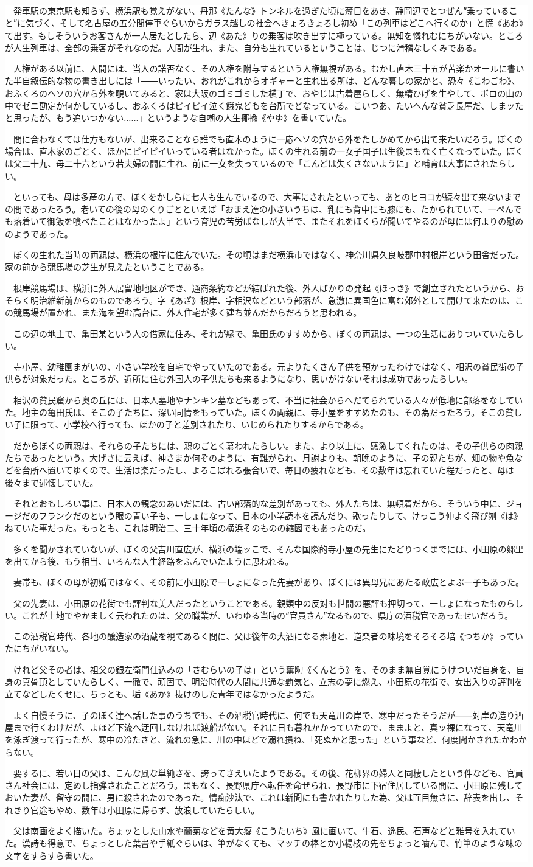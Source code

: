 　発車駅の東京駅も知らず、横浜駅も覚えがない、丹那《たんな》トンネルを過ぎた頃に薄目をあき、静岡辺でとつぜん“乗っていること”に気づく、そして名古屋の五分間停車ぐらいからガラス越しの社会へきょろきょろし初め「この列車はどこへ行くのか」と慌《あわ》て出す。もしそういうお客さんが一人居たとしたら、辺《あた》りの乗客は吹き出すに極っている。無知を憐れむにちがいない。ところが人生列車は、全部の乗客がそれなのだ。人間が生れ、また、自分も生れているということは、じつに滑稽なしくみである。



　人権がある以前に、人間には、当人の諾否なく、その人権を附与するという人権無視がある。むかし直木三十五が苦楽かオールに書いた半自叙伝的な物の書き出しには「――いったい、おれがこれからオギャーと生れ出る所は、どんな暮しの家かと、恐々《こわごわ》、おふくろのヘソの穴から外を覗いてみると、家は大阪のゴミゴミした横丁で、おやじは古着屋らしく、無精ひげを生やして、ボロの山の中でゼニ勘定か何かしているし、おふくろはピイピイ泣く餓鬼どもを台所でどなっている。こいつあ、たいへんな貧乏長屋だ、しまッたと思ったが、もう追いつかない……」というような自嘲の人生揶揄《やゆ》を書いていた。

　間に合わなくては仕方もないが、出来ることなら誰でも直木のように一応ヘソの穴から外をたしかめてから出て来たいだろう。ぼくの場合は、直木家のごとく、ほかにピイピイいっている者はなかった。ぼくの生れる前の一女子国子は生後まもなく亡くなっていた。ぼくは父二十九、母二十六という若夫婦の間に生れ、前に一女を失っているので「こんどは失くさないように」と哺育は大事にされたらしい。

　といっても、母は多産の方で、ぼくをかしらに七人も生んでいるので、大事にされたといっても、あとのヒヨコが続々出て来ないまでの間であったろう。老いての後の母のくりごとといえば「おまえ達の小さいうちは、乳にも背中にも膝にも、たかられていて、一ぺんでも落着いて御飯を喰べたことはなかったよ」という育児の苦労ばなしが大半で、またそれをぼくらが聞いてやるのが母には何よりの慰めのようであった。



　ぼくの生れた当時の両親は、横浜の根岸に住んでいた。その頃はまだ横浜市ではなく、神奈川県久良岐郡中村根岸という田舎だった。家の前から競馬場の芝生が見えたということである。

　根岸競馬場は、横浜に外人居留地地区ができ、通商条約などが結ばれた後、外人ばかりの発起《ほっき》で創立されたというから、おそらく明治維新前からのものであろう。字《あざ》根岸、字相沢などという部落が、急激に異国色に富む郊外として開けて来たのは、この競馬場が置かれ、また海を望む高台に、外人住宅が多く建ち並んだからだろうと思われる。

　この辺の地主で、亀田某という人の借家に住み、それが縁で、亀田氏のすすめから、ぼくの両親は、一つの生活にありついていたらしい。

　寺小屋、幼稚園まがいの、小さい学校を自宅でやっていたのである。元よりたくさん子供を預かったわけではなく、相沢の貧民街の子供らが対象だった。ところが、近所に住む外国人の子供たちも来るようになり、思いがけないそれは成功であったらしい。

　相沢の貧民窟から奥の丘には、日本人墓地やナンキン墓などもあって、不当に社会からへだてられている人々が低地に部落をなしていた。地主の亀田氏は、そこの子たちに、深い同情をもっていた。ぼくの両親に、寺小屋をすすめたのも、その為だったろう。そこの貧しい子に限って、小学校へ行っても、ほかの子と差別されたり、いじめられたりするからである。

　だからぼくの両親は、それらの子たちには、親のごとく慕われたらしい。また、より以上に、感激してくれたのは、その子供らの肉親たちであったという。大げさに云えば、神さまか何ぞのように、有難がられ、月謝よりも、朝晩のように、子の親たちが、畑の物や魚などを台所へ置いてゆくので、生活は楽だったし、よろこばれる張合いで、毎日の疲れなども、その数年は忘れていた程だったと、母は後々まで述懐していた。

　それとおもしろい事に、日本人の観念のあいだには、古い部落的な差別があっても、外人たちは、無頓着だから、そういう中に、ジョージだのフランクだのという眼の青い子も、一しょになって、日本の小学読本を読んだり、歌ったりして、けっこう仲よく飛び刎《は》ねていた事だった。もっとも、これは明治二、三十年頃の横浜そのものの縮図でもあったのだ。



　多くを聞かされていないが、ぼくの父吉川直広が、横浜の端ッこで、そんな国際的寺小屋の先生にたどりつくまでには、小田原の郷里を出てから後、もう相当、いろんな人生経路をふんでいたように思われる。

　妻帯も、ぼくの母が初婚ではなく、その前に小田原で一しょになった先妻があり、ぼくには異母兄にあたる政広とよぶ一子もあった。

　父の先妻は、小田原の花街でも評判な美人だったということである。親類中の反対も世間の悪評も押切って、一しょになったものらしい。これが土地でやかましく云われたのは、父の職業が、いわゆる当時の“官員さん”なるもので、県庁の酒税官であったせいだろう。

　この酒税官時代、各地の醸造家の酒蔵を視てあるく間に、父は後年の大酒になる素地と、道楽者の味境をそろそろ培《つちか》っていたにちがいない。

　けれど父その者は、祖父の銀左衛門仕込みの「さむらいの子は」という薫陶《くんとう》を、そのまま無自覚にうけついだ自身を、自身の真骨頂としていたらしく、一徹で、頑固で、明治時代の人間に共通な覇気と、立志の夢に燃え、小田原の花街で、女出入りの評判を立てなどしたくせに、ちっとも、垢《あか》抜けのした青年ではなかったようだ。

　よく自慢そうに、子のぼく達へ話した事のうちでも、その酒税官時代に、何でも天竜川の岸で、寒中だったそうだが――対岸の造り酒屋まで行くわけだが、よほど下流へ迂回しなければ渡船がない。それに日も暮れかかっていたので、ままよと、真ッ裸になって、天竜川を泳ぎ渡って行ったが、寒中の冷たさと、流れの急に、川の中ほどで溺れ損ね、「死ぬかと思った」という事など、何度聞かされたかわからない。

　要するに、若い日の父は、こんな風な単純さを、誇ってさえいたようである。その後、花柳界の婦人と同棲したという件なども、官員さん社会には、定めし指弾されたことだろう。まもなく、長野県庁へ転任を命ぜられ、長野市に下宿住居している間に、小田原に残しておいた妻が、留守の間に、男に殺されたのであった。情痴沙汰で、これは新聞にも書かれたりした為、父は面目無さに、辞表を出し、それきり官途もやめ、数年は小田原に帰らず、放浪していたらしい。



　父は南画をよく描いた。ちょッとした山水や蘭菊などを黄大癡《こうたいち》風に画いて、牛石、逸民、石声などと雅号を入れていた。漢詩も得意で、ちょっとした葉書や手紙ぐらいは、筆がなくても、マッチの棒とか小楊枝の先をちょっと噛んで、竹筆のような味の文字をすらすら書いた。
